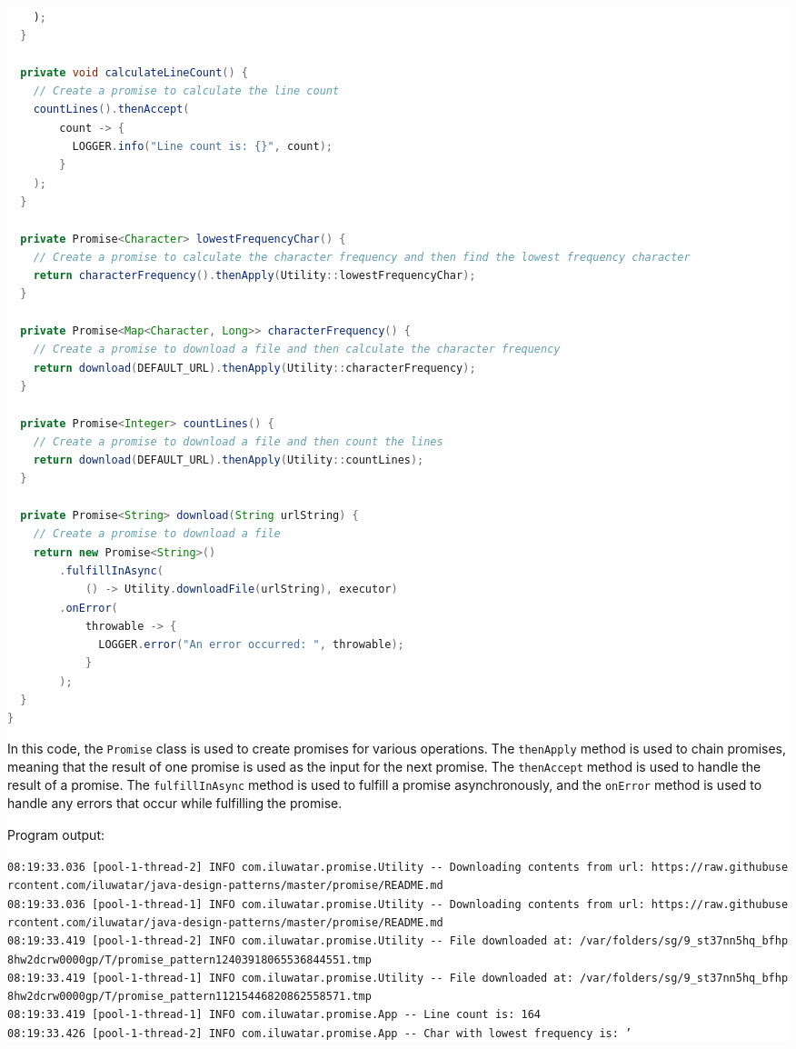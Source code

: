 ```java
    );
  }

  private void calculateLineCount() {
    // Create a promise to calculate the line count
    countLines().thenAccept(
        count -> {
          LOGGER.info("Line count is: {}", count);
        }
    );
  }

  private Promise<Character> lowestFrequencyChar() {
    // Create a promise to calculate the character frequency and then find the lowest frequency character
    return characterFrequency().thenApply(Utility::lowestFrequencyChar);
  }

  private Promise<Map<Character, Long>> characterFrequency() {
    // Create a promise to download a file and then calculate the character frequency
    return download(DEFAULT_URL).thenApply(Utility::characterFrequency);
  }

  private Promise<Integer> countLines() {
    // Create a promise to download a file and then count the lines
    return download(DEFAULT_URL).thenApply(Utility::countLines);
  }

  private Promise<String> download(String urlString) {
    // Create a promise to download a file
    return new Promise<String>()
        .fulfillInAsync(
            () -> Utility.downloadFile(urlString), executor)
        .onError(
            throwable -> {
              LOGGER.error("An error occurred: ", throwable);
            }
        );
  }
}
```

In this code, the `Promise` class is used to create promises for various operations. The `thenApply` method is used to chain promises, meaning that the result of one promise is used as the input for the next promise. The `thenAccept` method is used to handle the result of a promise. The `fulfillInAsync` method is used to fulfill a promise asynchronously, and the `onError` method is used to handle any errors that occur while fulfilling the promise.

Program output:

```
08:19:33.036 [pool-1-thread-2] INFO com.iluwatar.promise.Utility -- Downloading contents from url: https://raw.githubusercontent.com/iluwatar/java-design-patterns/master/promise/README.md
08:19:33.036 [pool-1-thread-1] INFO com.iluwatar.promise.Utility -- Downloading contents from url: https://raw.githubusercontent.com/iluwatar/java-design-patterns/master/promise/README.md
08:19:33.419 [pool-1-thread-2] INFO com.iluwatar.promise.Utility -- File downloaded at: /var/folders/sg/9_st37nn5hq_bfhp8hw2dcrw0000gp/T/promise_pattern12403918065536844551.tmp
08:19:33.419 [pool-1-thread-1] INFO com.iluwatar.promise.Utility -- File downloaded at: /var/folders/sg/9_st37nn5hq_bfhp8hw2dcrw0000gp/T/promise_pattern11215446820862558571.tmp
08:19:33.419 [pool-1-thread-1] INFO com.iluwatar.promise.App -- Line count is: 164
08:19:33.426 [pool-1-thread-2] INFO com.iluwatar.promise.App -- Char with lowest frequency is: ’
```

